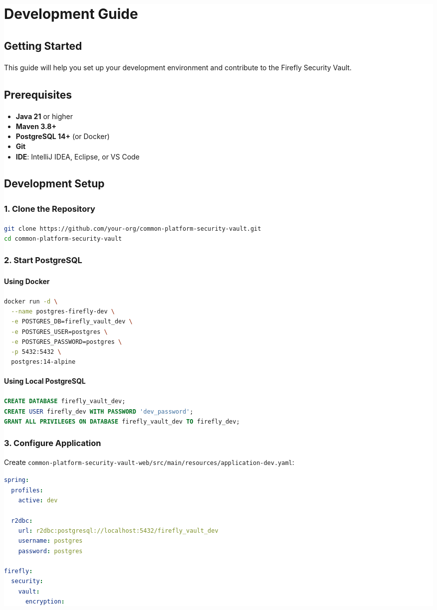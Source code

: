 # Development Guide

## Getting Started

This guide will help you set up your development environment and contribute to the Firefly Security Vault.

## Prerequisites

- **Java 21** or higher
- **Maven 3.8+**
- **PostgreSQL 14+** (or Docker)
- **Git**
- **IDE**: IntelliJ IDEA, Eclipse, or VS Code

## Development Setup

### 1. Clone the Repository

```bash
git clone https://github.com/your-org/common-platform-security-vault.git
cd common-platform-security-vault
```

### 2. Start PostgreSQL

#### Using Docker

```bash
docker run -d \
  --name postgres-firefly-dev \
  -e POSTGRES_DB=firefly_vault_dev \
  -e POSTGRES_USER=postgres \
  -e POSTGRES_PASSWORD=postgres \
  -p 5432:5432 \
  postgres:14-alpine
```

#### Using Local PostgreSQL

```sql
CREATE DATABASE firefly_vault_dev;
CREATE USER firefly_dev WITH PASSWORD 'dev_password';
GRANT ALL PRIVILEGES ON DATABASE firefly_vault_dev TO firefly_dev;
```

### 3. Configure Application

Create `common-platform-security-vault-web/src/main/resources/application-dev.yaml`:

```yaml
spring:
  profiles:
    active: dev
  
  r2dbc:
    url: r2dbc:postgresql://localhost:5432/firefly_vault_dev
    username: postgres
    password: postgres

firefly:
  security:
    vault:
      encryption:
```
